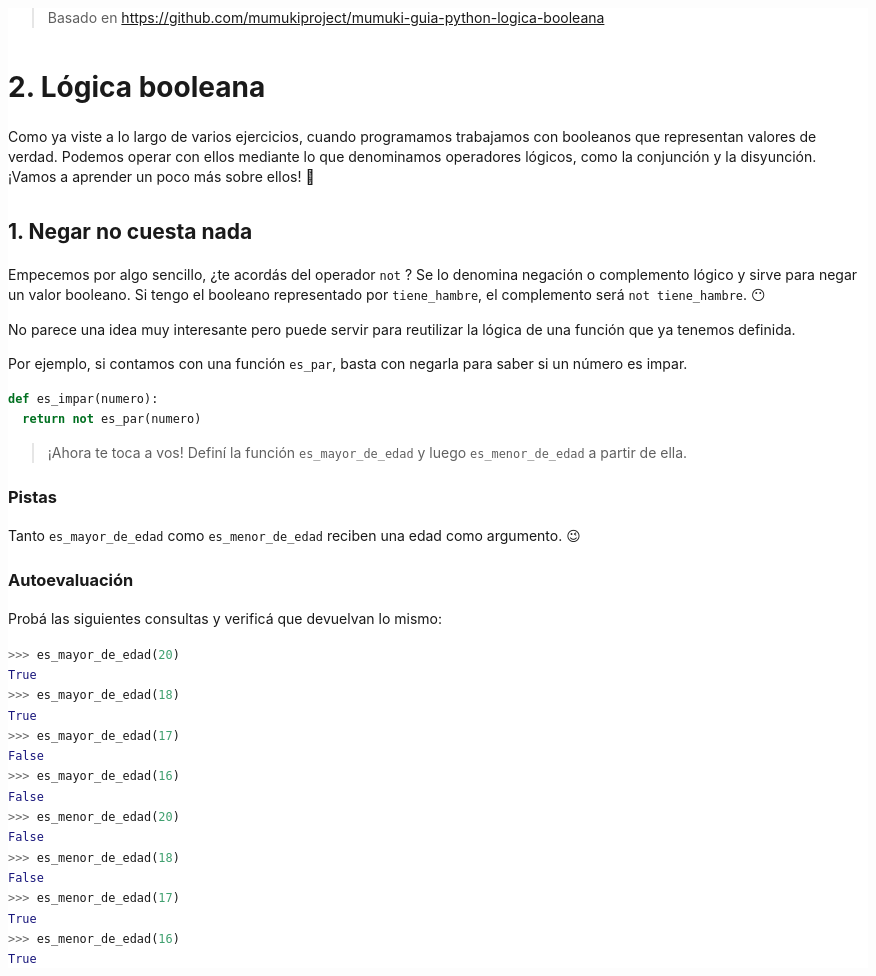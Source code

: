 > Basado en https://github.com/mumukiproject/mumuki-guia-python-logica-booleana

# 2. Lógica booleana

Como ya viste a lo largo de varios ejercicios, cuando programamos trabajamos con booleanos que representan valores de verdad. Podemos operar con ellos mediante lo que denominamos operadores lógicos, como la conjunción y la disyunción. ¡Vamos a aprender un poco más sobre ellos! :muscle:

## 1. Negar no cuesta nada

Empecemos por algo sencillo, ¿te acordás del operador `not` ? Se lo denomina negación o complemento lógico y sirve para negar un valor booleano. Si tengo el booleano representado por `tiene_hambre`, el complemento será `not tiene_hambre`. :no_mouth:

No parece una idea muy interesante pero puede servir para reutilizar la lógica de una función que ya tenemos definida.

Por ejemplo, si contamos con una función `es_par`, basta con negarla para saber si un número es impar.

```python
def es_impar(numero):
  return not es_par(numero)

```

> ¡Ahora te toca a vos! Definí la función `es_mayor_de_edad` y luego `es_menor_de_edad` a partir de ella.




### Pistas

Tanto `es_mayor_de_edad` como `es_menor_de_edad` reciben una edad como argumento. :wink:



### Autoevaluación

Probá las siguientes consultas y verificá que devuelvan lo mismo:

````python
>>> es_mayor_de_edad(20)
True
>>> es_mayor_de_edad(18)
True
>>> es_mayor_de_edad(17)
False
>>> es_mayor_de_edad(16)
False
>>> es_menor_de_edad(20)
False
>>> es_menor_de_edad(18)
False
>>> es_menor_de_edad(17)
True
>>> es_menor_de_edad(16)
True
````
